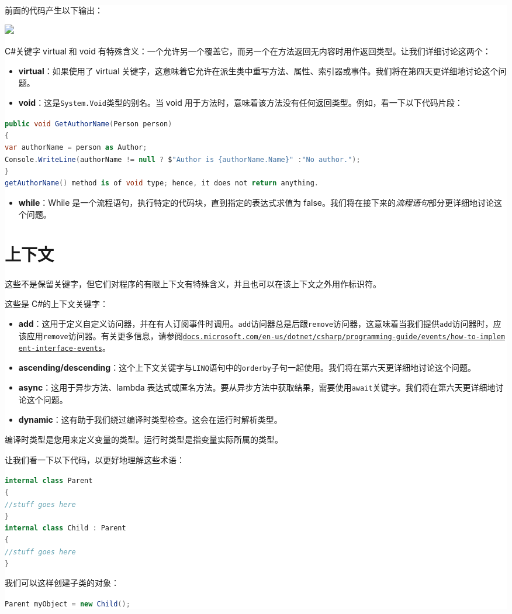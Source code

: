 前面的代码产生以下输出：

![](https://github.com/OpenDocCN/freelearn-csharp-zh/raw/master/docs/lrn-cs-7d/img/00028.jpeg)

C#关键字 virtual 和 void 有特殊含义：一个允许另一个覆盖它，而另一个在方法返回无内容时用作返回类型。让我们详细讨论这两个：

+   **virtual**：如果使用了 virtual 关键字，这意味着它允许在派生类中重写方法、属性、索引器或事件。我们将在第四天更详细地讨论这个问题。

+   **void**：这是`System.Void`类型的别名。当 void 用于方法时，意味着该方法没有任何返回类型。例如，看一下以下代码片段：

```cs
public void GetAuthorName(Person person) 
{ 
var authorName = person as Author; 
Console.WriteLine(authorName != null ? $"Author is {authorName.Name}" :"No author."); 
} 
getAuthorName() method is of void type; hence, it does not return anything.
```

+   **while**：While 是一个流程语句，执行特定的代码块，直到指定的表达式求值为 false。我们将在接下来的*流程语句*部分更详细地讨论这个问题。

# 上下文

这些不是保留关键字，但它们对程序的有限上下文有特殊含义，并且也可以在该上下文之外用作标识符。

这些是 C#的上下文关键字：

+   **add**：这用于定义自定义访问器，并在有人订阅事件时调用。`add`访问器总是后跟`remove`访问器，这意味着当我们提供`add`访问器时，应该应用`remove`访问器。有关更多信息，请参阅[`docs.microsoft.com/en-us/dotnet/csharp/programming-guide/events/how-to-implement-interface-events`](https://docs.microsoft.com/en-us/dotnet/csharp/programming-guide/events/how-to-implement-interface-events)。

+   **ascending/descending**：这个上下文关键字与`LINQ`语句中的`orderby`子句一起使用。我们将在第六天更详细地讨论这个问题。

+   **async**：这用于异步方法、lambda 表达式或匿名方法。要从异步方法中获取结果，需要使用`await`关键字。我们将在第六天更详细地讨论这个问题。

+   **dynamic**：这有助于我们绕过编译时类型检查。这会在运行时解析类型。

编译时类型是您用来定义变量的类型。运行时类型是指变量实际所属的类型。

让我们看一下以下代码，以更好地理解这些术语：

```cs
internal class Parent
{
//stuff goes here
}
internal class Child : Parent
{
//stuff goes here
}

```

我们可以这样创建子类的对象：

```cs
Parent myObject = new Child();
```

